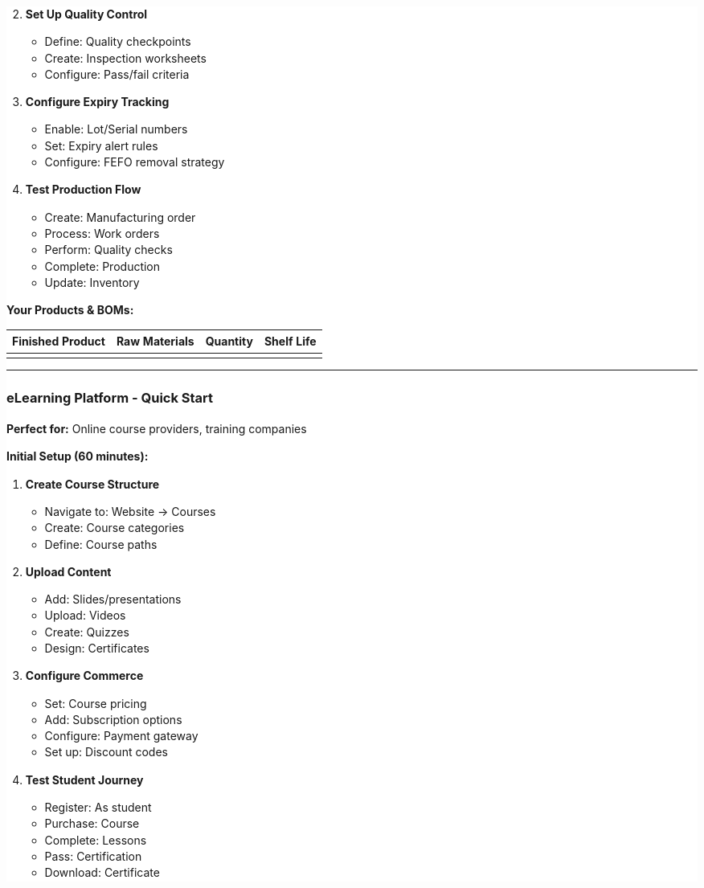 2. **Set Up Quality Control**
   - Define: Quality checkpoints
   - Create: Inspection worksheets
   - Configure: Pass/fail criteria

3. **Configure Expiry Tracking**
   - Enable: Lot/Serial numbers
   - Set: Expiry alert rules
   - Configure: FEFO removal strategy

4. **Test Production Flow**
   - Create: Manufacturing order
   - Process: Work orders
   - Perform: Quality checks
   - Complete: Production
   - Update: Inventory

**Your Products & BOMs:**

| Finished Product | Raw Materials | Quantity | Shelf Life |
|-----------------|---------------|----------|------------|
| | | | |

---

### eLearning Platform - Quick Start

**Perfect for:** Online course providers, training companies

**Initial Setup (60 minutes):**

1. **Create Course Structure**
   - Navigate to: Website → Courses
   - Create: Course categories
   - Define: Course paths

2. **Upload Content**
   - Add: Slides/presentations
   - Upload: Videos
   - Create: Quizzes
   - Design: Certificates

3. **Configure Commerce**
   - Set: Course pricing
   - Add: Subscription options
   - Configure: Payment gateway
   - Set up: Discount codes

4. **Test Student Journey**
   - Register: As student
   - Purchase: Course
   - Complete: Lessons
   - Pass: Certification
   - Download: Certificate
